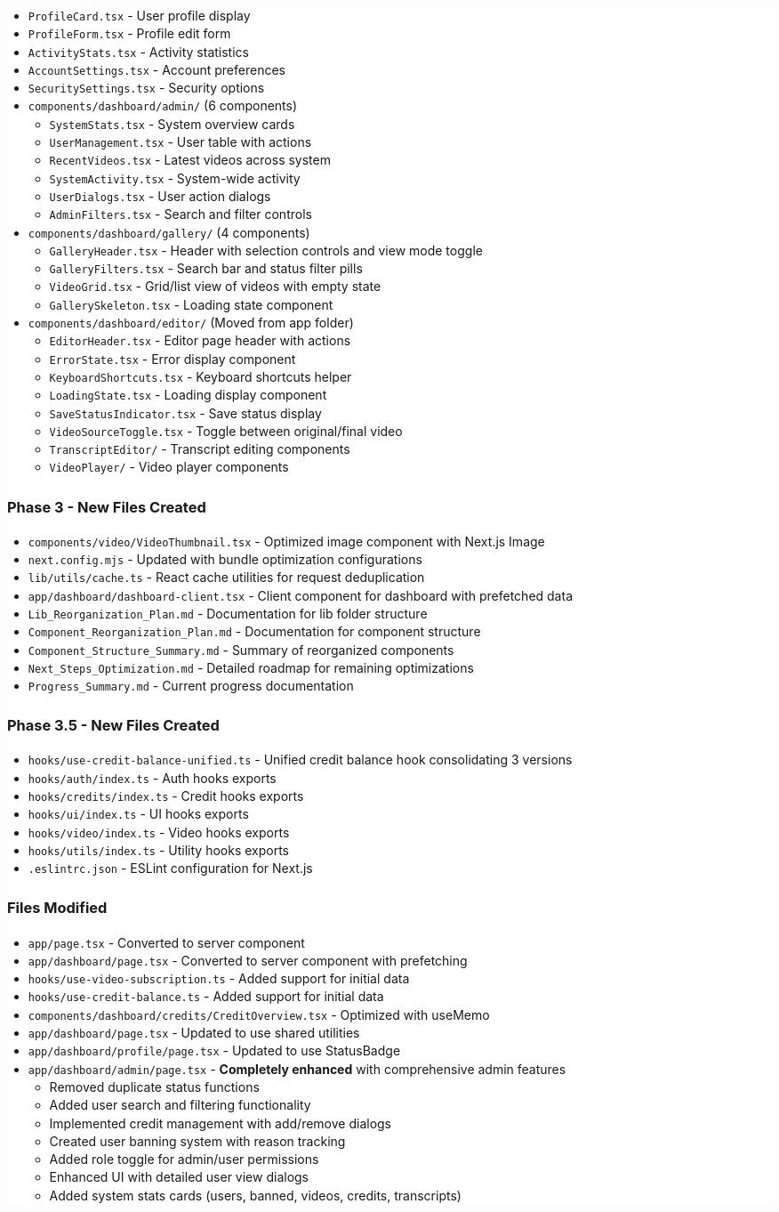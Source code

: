   - `ProfileCard.tsx` - User profile display
  - `ProfileForm.tsx` - Profile edit form
  - `ActivityStats.tsx` - Activity statistics
  - `AccountSettings.tsx` - Account preferences
  - `SecuritySettings.tsx` - Security options
- `components/dashboard/admin/` (6 components)
  - `SystemStats.tsx` - System overview cards
  - `UserManagement.tsx` - User table with actions
  - `RecentVideos.tsx` - Latest videos across system
  - `SystemActivity.tsx` - System-wide activity
  - `UserDialogs.tsx` - User action dialogs
  - `AdminFilters.tsx` - Search and filter controls
- `components/dashboard/gallery/` (4 components)
  - `GalleryHeader.tsx` - Header with selection controls and view mode toggle
  - `GalleryFilters.tsx` - Search bar and status filter pills
  - `VideoGrid.tsx` - Grid/list view of videos with empty state
  - `GallerySkeleton.tsx` - Loading state component
- `components/dashboard/editor/` (Moved from app folder)
  - `EditorHeader.tsx` - Editor page header with actions
  - `ErrorState.tsx` - Error display component
  - `KeyboardShortcuts.tsx` - Keyboard shortcuts helper
  - `LoadingState.tsx` - Loading display component
  - `SaveStatusIndicator.tsx` - Save status display
  - `VideoSourceToggle.tsx` - Toggle between original/final video
  - `TranscriptEditor/` - Transcript editing components
  - `VideoPlayer/` - Video player components

### Phase 3 - New Files Created
- `components/video/VideoThumbnail.tsx` - Optimized image component with Next.js Image
- `next.config.mjs` - Updated with bundle optimization configurations
- `lib/utils/cache.ts` - React cache utilities for request deduplication
- `app/dashboard/dashboard-client.tsx` - Client component for dashboard with prefetched data
- `Lib_Reorganization_Plan.md` - Documentation for lib folder structure
- `Component_Reorganization_Plan.md` - Documentation for component structure
- `Component_Structure_Summary.md` - Summary of reorganized components
- `Next_Steps_Optimization.md` - Detailed roadmap for remaining optimizations
- `Progress_Summary.md` - Current progress documentation

### Phase 3.5 - New Files Created
- `hooks/use-credit-balance-unified.ts` - Unified credit balance hook consolidating 3 versions
- `hooks/auth/index.ts` - Auth hooks exports
- `hooks/credits/index.ts` - Credit hooks exports  
- `hooks/ui/index.ts` - UI hooks exports
- `hooks/video/index.ts` - Video hooks exports
- `hooks/utils/index.ts` - Utility hooks exports
- `.eslintrc.json` - ESLint configuration for Next.js

### Files Modified
- `app/page.tsx` - Converted to server component
- `app/dashboard/page.tsx` - Converted to server component with prefetching
- `hooks/use-video-subscription.ts` - Added support for initial data
- `hooks/use-credit-balance.ts` - Added support for initial data
- `components/dashboard/credits/CreditOverview.tsx` - Optimized with useMemo
- `app/dashboard/page.tsx` - Updated to use shared utilities
- `app/dashboard/profile/page.tsx` - Updated to use StatusBadge
- `app/dashboard/admin/page.tsx` - **Completely enhanced** with comprehensive admin features
  - Removed duplicate status functions
  - Added user search and filtering functionality
  - Implemented credit management with add/remove dialogs
  - Created user banning system with reason tracking
  - Added role toggle for admin/user permissions
  - Enhanced UI with detailed user view dialogs
  - Added system stats cards (users, banned, videos, credits, transcripts)